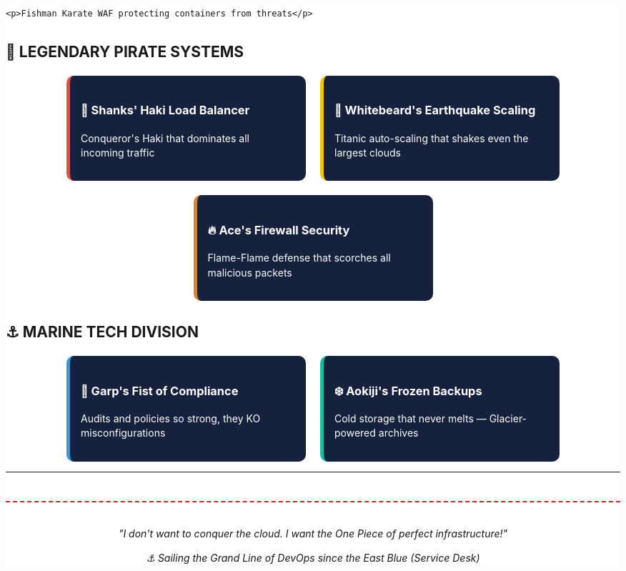    <p>Fishman Karate WAF protecting containers from threats</p>
  </div>
</div>

## 🌊 LEGENDARY PIRATE SYSTEMS

<div style="display: flex; flex-wrap: wrap; justify-content: center; gap: 20px;">
  <div style="background: #16213E; border-left: 5px solid #E74C3C; border-radius: 10px; padding: 15px; width: 300px; color: white;">
    <h3>🍷 Shanks' Haki Load Balancer</h3>
    <p>Conqueror's Haki that dominates all incoming traffic</p>
  </div>
  <div style="background: #16213E; border-left: 5px solid #F1C40F; border-radius: 10px; padding: 15px; width: 300px; color: white;">
    <h3>👴 Whitebeard's Earthquake Scaling</h3>
    <p>Titanic auto-scaling that shakes even the largest clouds</p>
  </div>
  <div style="background: #16213E; border-left: 5px solid #E67E22; border-radius: 10px; padding: 15px; width: 300px; color: white;">
    <h3>🔥 Ace's Firewall Security</h3>
    <p>Flame-Flame defense that scorches all malicious packets</p>
  </div>
</div>

## ⚓️ MARINE TECH DIVISION

<div style="display: flex; flex-wrap: wrap; justify-content: center; gap: 20px;">
  <div style="background: #16213E; border-left: 5px solid #3498DB; border-radius: 10px; padding: 15px; width: 300px; color: white;">
    <h3>👊 Garp's Fist of Compliance</h3>
    <p>Audits and policies so strong, they KO misconfigurations</p>
  </div>
  <div style="background: #16213E; border-left: 5px solid #1ABC9C; border-radius: 10px; padding: 15px; width: 300px; color: white;">
    <h3>❄️ Aokiji's Frozen Backups</h3>
    <p>Cold storage that never melts — Glacier-powered archives</p>
  </div>
</div>

---

<div style="text-align: center; margin-top: 40px; padding-top: 20px; border-top: 2px dashed #D72323; font-style: italic;">
  <p>"I don't want to conquer the cloud. I want the One Piece of perfect infrastructure!"</p>
  <p>⚓️ Sailing the Grand Line of DevOps since the East Blue (Service Desk)</p>
</div>
